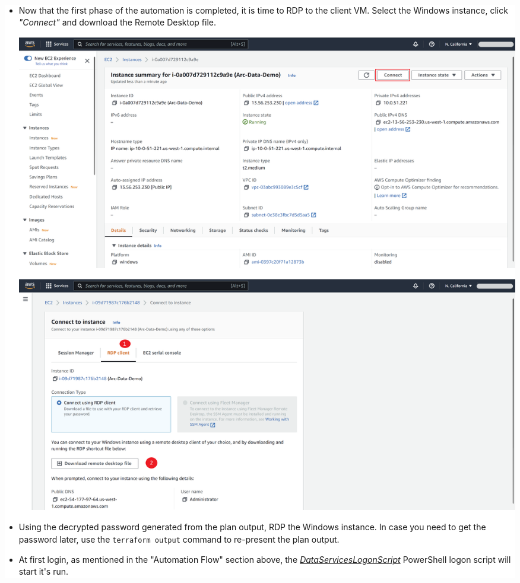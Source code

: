 - Now that the first phase of the automation is completed, it is time to RDP to the client VM. Select the Windows instance, click *"Connect"* and download the Remote Desktop file.

  ![RDP to the Client instance](./22.png)

  ![RDP to the Client instance](./23.png)

- Using the decrypted password generated from the plan output, RDP the Windows instance. In case you need to get the password later, use the ```terraform output``` command to re-present the plan output.

- At first login, as mentioned in the "Automation Flow" section above, the [_DataServicesLogonScript_](https://github.com/microsoft/azure_arc/tree/main/azure_arc_data_jumpstart/eks/terraform/artifacts/DataServicesLogonScript.ps1) PowerShell logon script will start it's run.

